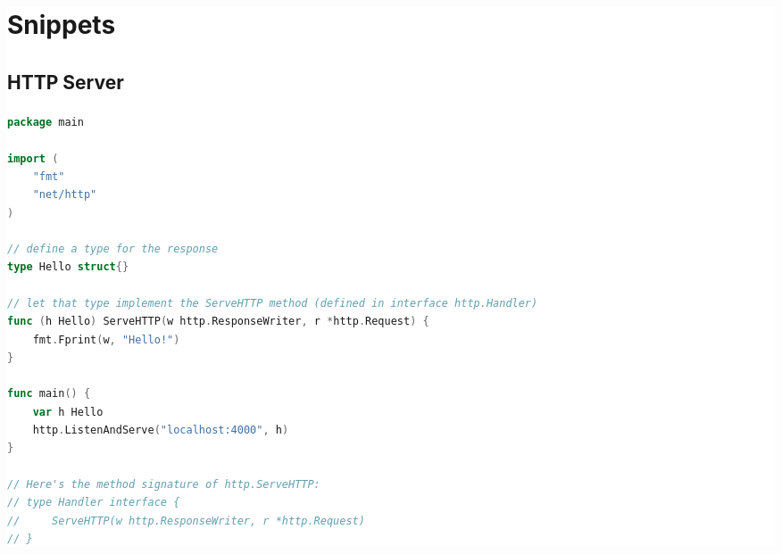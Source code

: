 # Snippets

## HTTP Server

```go
package main

import (
    "fmt"
    "net/http"
)

// define a type for the response
type Hello struct{}

// let that type implement the ServeHTTP method (defined in interface http.Handler)
func (h Hello) ServeHTTP(w http.ResponseWriter, r *http.Request) {
    fmt.Fprint(w, "Hello!")
}

func main() {
    var h Hello
    http.ListenAndServe("localhost:4000", h)
}

// Here's the method signature of http.ServeHTTP:
// type Handler interface {
//     ServeHTTP(w http.ResponseWriter, r *http.Request)
// }
```